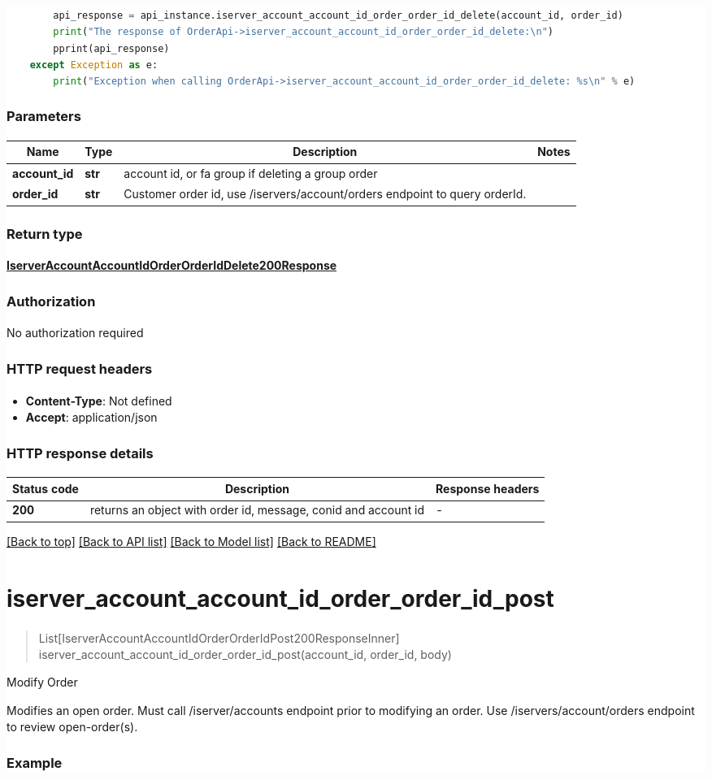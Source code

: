 ```python
        api_response = api_instance.iserver_account_account_id_order_order_id_delete(account_id, order_id)
        print("The response of OrderApi->iserver_account_account_id_order_order_id_delete:\n")
        pprint(api_response)
    except Exception as e:
        print("Exception when calling OrderApi->iserver_account_account_id_order_order_id_delete: %s\n" % e)
```



### Parameters


Name | Type | Description  | Notes
------------- | ------------- | ------------- | -------------
 **account_id** | **str**| account id, or fa group if deleting a group order | 
 **order_id** | **str**| Customer order id, use /iservers/account/orders endpoint to query orderId. | 

### Return type

[**IserverAccountAccountIdOrderOrderIdDelete200Response**](IserverAccountAccountIdOrderOrderIdDelete200Response.md)

### Authorization

No authorization required

### HTTP request headers

 - **Content-Type**: Not defined
 - **Accept**: application/json

### HTTP response details

| Status code | Description | Response headers |
|-------------|-------------|------------------|
**200** | returns an object with order id, message, conid and account id |  -  |

[[Back to top]](#) [[Back to API list]](../README.md#documentation-for-api-endpoints) [[Back to Model list]](../README.md#documentation-for-models) [[Back to README]](../README.md)

# **iserver_account_account_id_order_order_id_post**
> List[IserverAccountAccountIdOrderOrderIdPost200ResponseInner] iserver_account_account_id_order_order_id_post(account_id, order_id, body)

Modify Order

Modifies an open order. Must call /iserver/accounts endpoint prior to modifying an order. Use /iservers/account/orders endpoint to review open-order(s).

### Example
